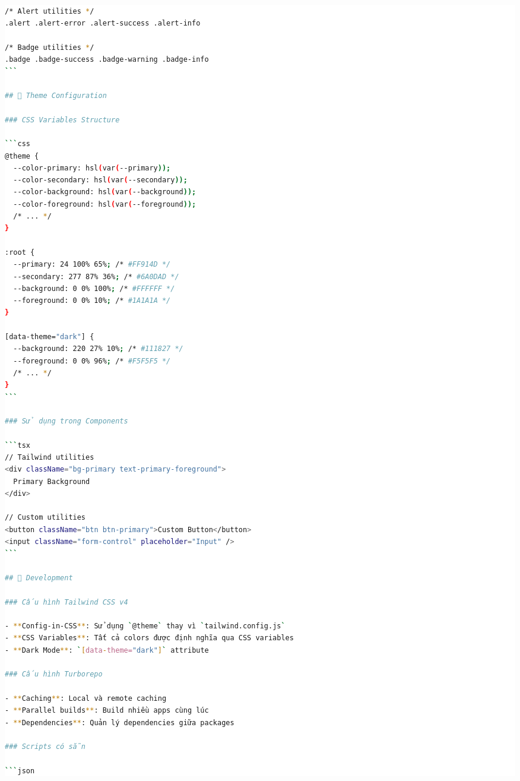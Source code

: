````bash
/* Alert utilities */
.alert .alert-error .alert-success .alert-info

/* Badge utilities */
.badge .badge-success .badge-warning .badge-info
```

## 🎨 Theme Configuration

### CSS Variables Structure

```css
@theme {
  --color-primary: hsl(var(--primary));
  --color-secondary: hsl(var(--secondary));
  --color-background: hsl(var(--background));
  --color-foreground: hsl(var(--foreground));
  /* ... */
}

:root {
  --primary: 24 100% 65%; /* #FF914D */
  --secondary: 277 87% 36%; /* #6A0DAD */
  --background: 0 0% 100%; /* #FFFFFF */
  --foreground: 0 0% 10%; /* #1A1A1A */
}

[data-theme="dark"] {
  --background: 220 27% 10%; /* #111827 */
  --foreground: 0 0% 96%; /* #F5F5F5 */
  /* ... */
}
```

### Sử dụng trong Components

```tsx
// Tailwind utilities
<div className="bg-primary text-primary-foreground">
  Primary Background
</div>

// Custom utilities
<button className="btn btn-primary">Custom Button</button>
<input className="form-control" placeholder="Input" />
```

## 🔧 Development

### Cấu hình Tailwind CSS v4

- **Config-in-CSS**: Sử dụng `@theme` thay vì `tailwind.config.js`
- **CSS Variables**: Tất cả colors được định nghĩa qua CSS variables
- **Dark Mode**: `[data-theme="dark"]` attribute

### Cấu hình Turborepo

- **Caching**: Local và remote caching
- **Parallel builds**: Build nhiều apps cùng lúc
- **Dependencies**: Quản lý dependencies giữa packages

### Scripts có sẵn

```json
````